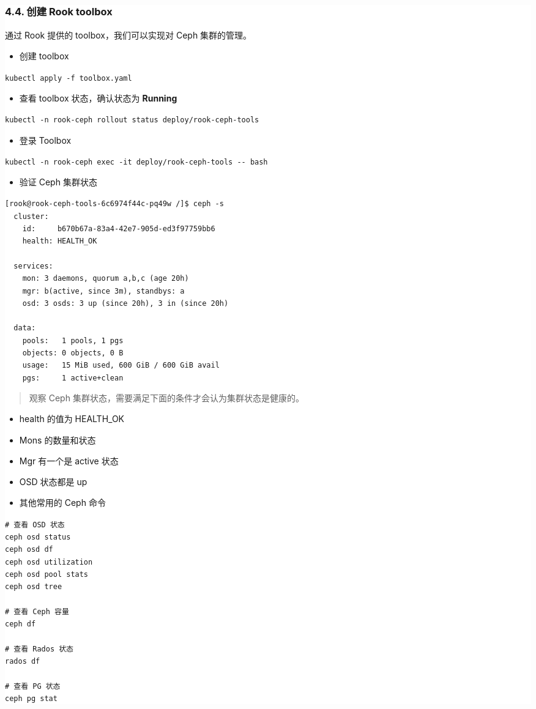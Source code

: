 
### **4.4. 创建 Rook toolbox**

通过 Rook 提供的 toolbox，我们可以实现对 Ceph 集群的管理。

- 创建 toolbox

```text
kubectl apply -f toolbox.yaml
```

- 查看 toolbox 状态，确认状态为 **Running**

```text
kubectl -n rook-ceph rollout status deploy/rook-ceph-tools
```

- 登录 Toolbox

```text
kubectl -n rook-ceph exec -it deploy/rook-ceph-tools -- bash
```

- 验证 Ceph 集群状态

```text
[rook@rook-ceph-tools-6c6974f44c-pq49w /]$ ceph -s 
  cluster:
    id:     b670b67a-83a4-42e7-905d-ed3f97759bb6
    health: HEALTH_OK
 
  services:
    mon: 3 daemons, quorum a,b,c (age 20h)
    mgr: b(active, since 3m), standbys: a
    osd: 3 osds: 3 up (since 20h), 3 in (since 20h)
 
  data:
    pools:   1 pools, 1 pgs
    objects: 0 objects, 0 B
    usage:   15 MiB used, 600 GiB / 600 GiB avail
    pgs:     1 active+clean
```

> 观察 Ceph 集群状态，需要满足下面的条件才会认为集群状态是健康的。

- health 的值为 HEALTH_OK
- Mons 的数量和状态
- Mgr 有一个是 active 状态
- OSD 状态都是 up



- 其他常用的 Ceph 命令

```text
# 查看 OSD 状态
ceph osd status
ceph osd df
ceph osd utilization
ceph osd pool stats
ceph osd tree

# 查看 Ceph 容量
ceph df

# 查看 Rados 状态
rados df

# 查看 PG 状态
ceph pg stat
```
